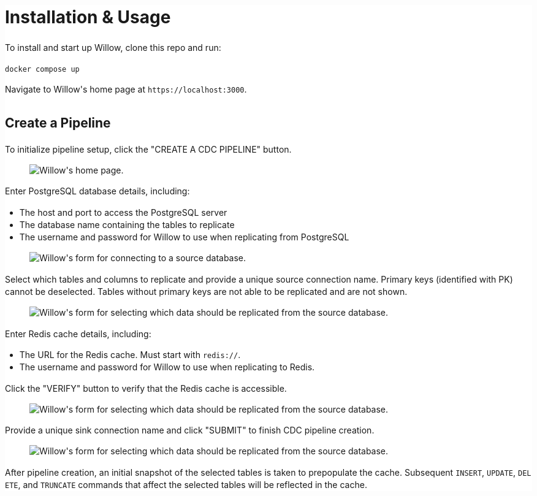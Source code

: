 # Installation & Usage

To install and start up Willow, clone this repo and run:
```
docker compose up
```

Navigate to Willow's home page at `https://localhost:3000`.

## Create a Pipeline

To initialize pipeline setup, click the "CREATE A CDC PIPELINE" button.

<figure>
  <img src="https://github.com/willow-cdc/willow-cdc.github.io/blob/main/static/img/case-study/3.2-1_home.png" alt="Willow's home page." width="80%"/>
</figure>

Enter PostgreSQL database details, including:
- The host and port to access the PostgreSQL server
- The database name containing the tables to replicate
- The username and password for Willow to use when replicating from PostgreSQL

<figure>
  <img src="https://github.com/willow-cdc/willow-cdc.github.io/blob/main/static/img/case-study/3.2-2_source.png" alt="Willow's form for connecting to a source database." width="80%"/>
</figure>

Select which tables and columns to replicate and provide a unique source connection name. Primary keys (identified with PK) cannot be deselected. Tables without primary keys are not able to be replicated and are not shown.

<figure>
  <img src="https://github.com/willow-cdc/willow-cdc.github.io/blob/main/static/img/case-study/3.2-3_select_data.png" alt="Willow's form for selecting which data should be replicated from the source database." width="80%"/>
</figure>

Enter Redis cache details, including:
- The URL for the Redis cache. Must start with `redis://`.
- The username and password for Willow to use when replicating to Redis.

Click the "VERIFY" button to verify that the Redis cache is accessible.

<figure>
  <img src="https://github.com/willow-cdc/willow-cdc.github.io/blob/main/static/img/case-study/3.2-4_sink.png" alt="Willow's form for selecting which data should be replicated from the source database." width="80%" />
</figure>

Provide a unique sink connection name and click "SUBMIT" to finish CDC pipeline creation.

<figure>
  <img src="https://github.com/willow-cdc/willow-cdc.github.io/blob/main/static/img/case-study/3.2-5_sink_name.png" alt="Willow's form for selecting which data should be replicated from the source database." width="80%" />
</figure>

After pipeline creation, an initial snapshot of the selected tables is taken to prepopulate the cache. Subsequent `INSERT`, `UPDATE`, `DELETE`, and `TRUNCATE` commands that affect the selected tables will be reflected in the cache.

